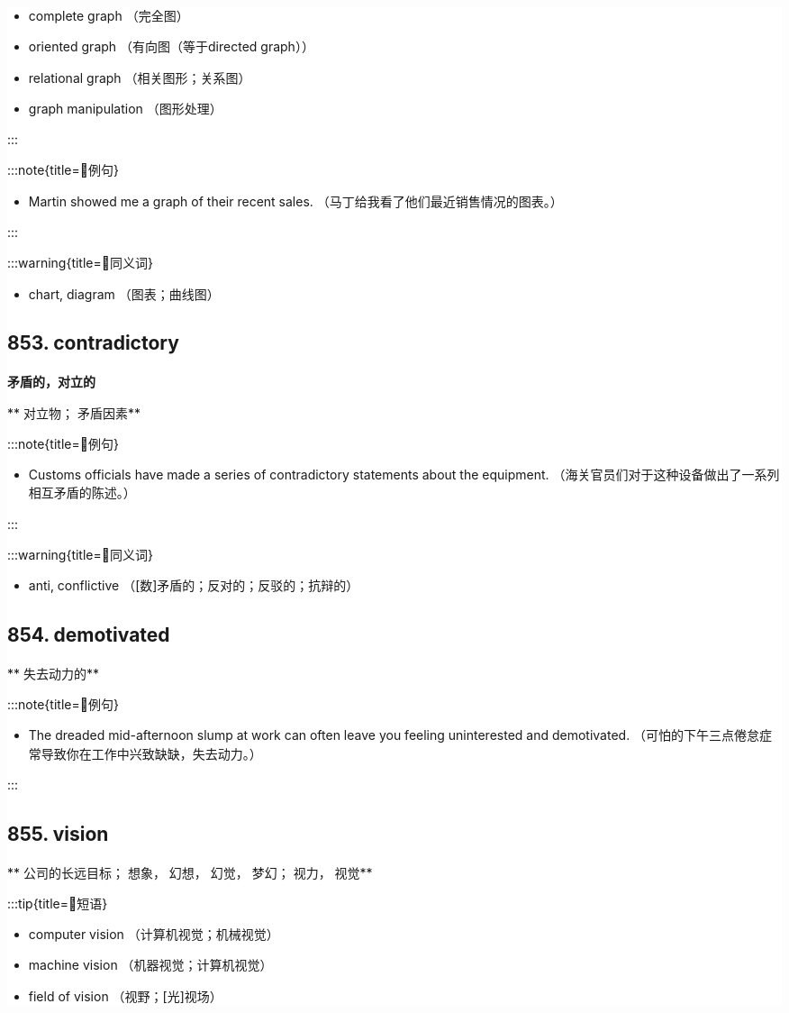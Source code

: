 - complete graph （完全图）

- oriented graph （有向图（等于directed graph））

- relational graph （相关图形；关系图）

- graph manipulation （图形处理）

:::

:::note{title=🎤例句}

- Martin showed me a graph of their recent sales. （马丁给我看了他们最近销售情况的图表。）

:::

:::warning{title=🤔同义词}

- chart, diagram （图表；曲线图）


## 853. contradictory

**矛盾的，对立的**

** 对立物； 矛盾因素**

:::note{title=🎤例句}

- Customs officials have made a series of contradictory statements about the equipment. （海关官员们对于这种设备做出了一系列相互矛盾的陈述。）

:::

:::warning{title=🤔同义词}

- anti, conflictive （[数]矛盾的；反对的；反驳的；抗辩的）


## 854. demotivated

** 失去动力的**

:::note{title=🎤例句}

- The dreaded mid-afternoon slump at work can often leave you feeling uninterested and demotivated. （可怕的下午三点倦怠症常导致你在工作中兴致缺缺，失去动力。）

:::

## 855. vision

** 公司的长远目标； 想象， 幻想， 幻觉， 梦幻； 视力， 视觉**

:::tip{title=🤩短语}

- computer vision （计算机视觉；机械视觉）

- machine vision （机器视觉；计算机视觉）

- field of vision （视野；[光]视场）
